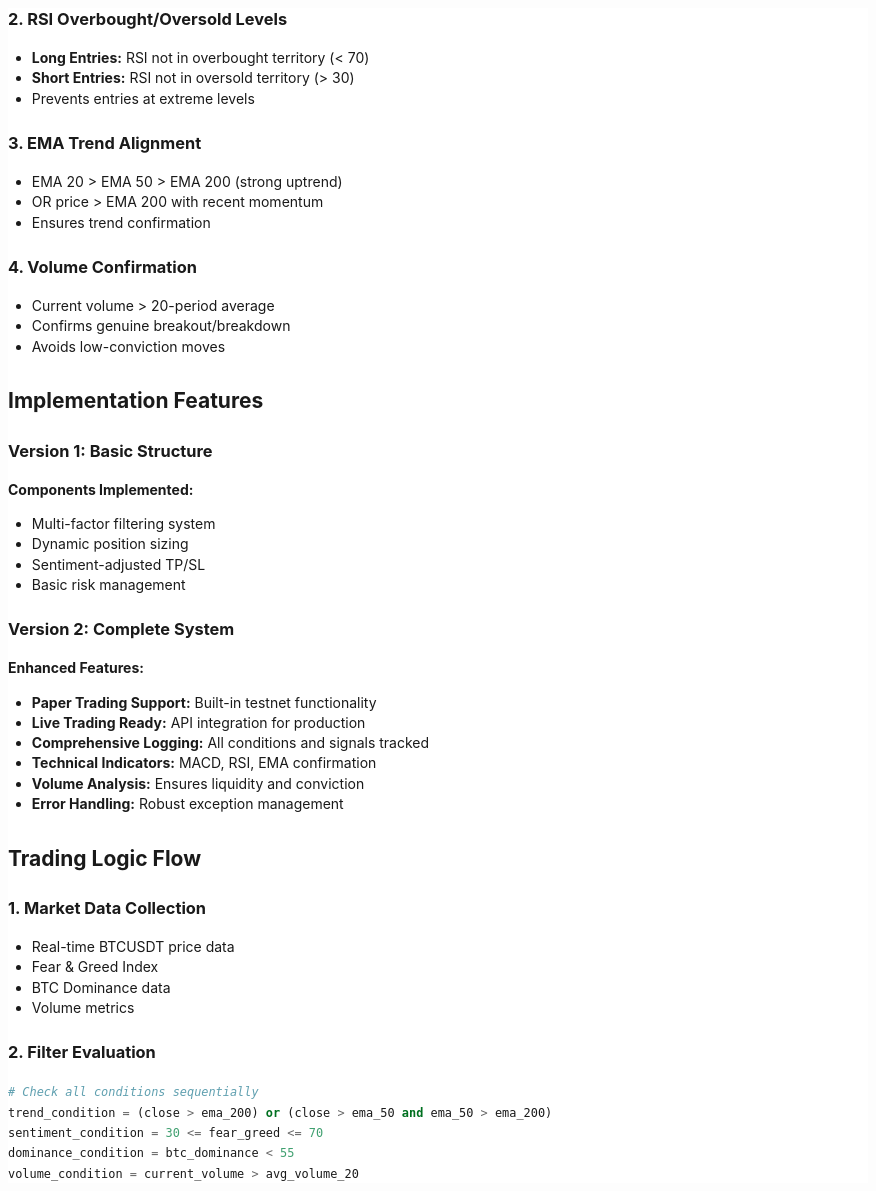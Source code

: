 ### 2. RSI Overbought/Oversold Levels
- **Long Entries:** RSI not in overbought territory (< 70)
- **Short Entries:** RSI not in oversold territory (> 30)
- Prevents entries at extreme levels

### 3. EMA Trend Alignment
- EMA 20 > EMA 50 > EMA 200 (strong uptrend)
- OR price > EMA 200 with recent momentum
- Ensures trend confirmation

### 4. Volume Confirmation
- Current volume > 20-period average
- Confirms genuine breakout/breakdown
- Avoids low-conviction moves

## Implementation Features

### Version 1: Basic Structure
**Components Implemented:**
- Multi-factor filtering system
- Dynamic position sizing
- Sentiment-adjusted TP/SL
- Basic risk management

### Version 2: Complete System
**Enhanced Features:**
- **Paper Trading Support:** Built-in testnet functionality
- **Live Trading Ready:** API integration for production
- **Comprehensive Logging:** All conditions and signals tracked
- **Technical Indicators:** MACD, RSI, EMA confirmation
- **Volume Analysis:** Ensures liquidity and conviction
- **Error Handling:** Robust exception management

## Trading Logic Flow

### 1. Market Data Collection
- Real-time BTCUSDT price data
- Fear & Greed Index
- BTC Dominance data
- Volume metrics

### 2. Filter Evaluation
```python
# Check all conditions sequentially
trend_condition = (close > ema_200) or (close > ema_50 and ema_50 > ema_200)
sentiment_condition = 30 <= fear_greed <= 70
dominance_condition = btc_dominance < 55
volume_condition = current_volume > avg_volume_20
```

